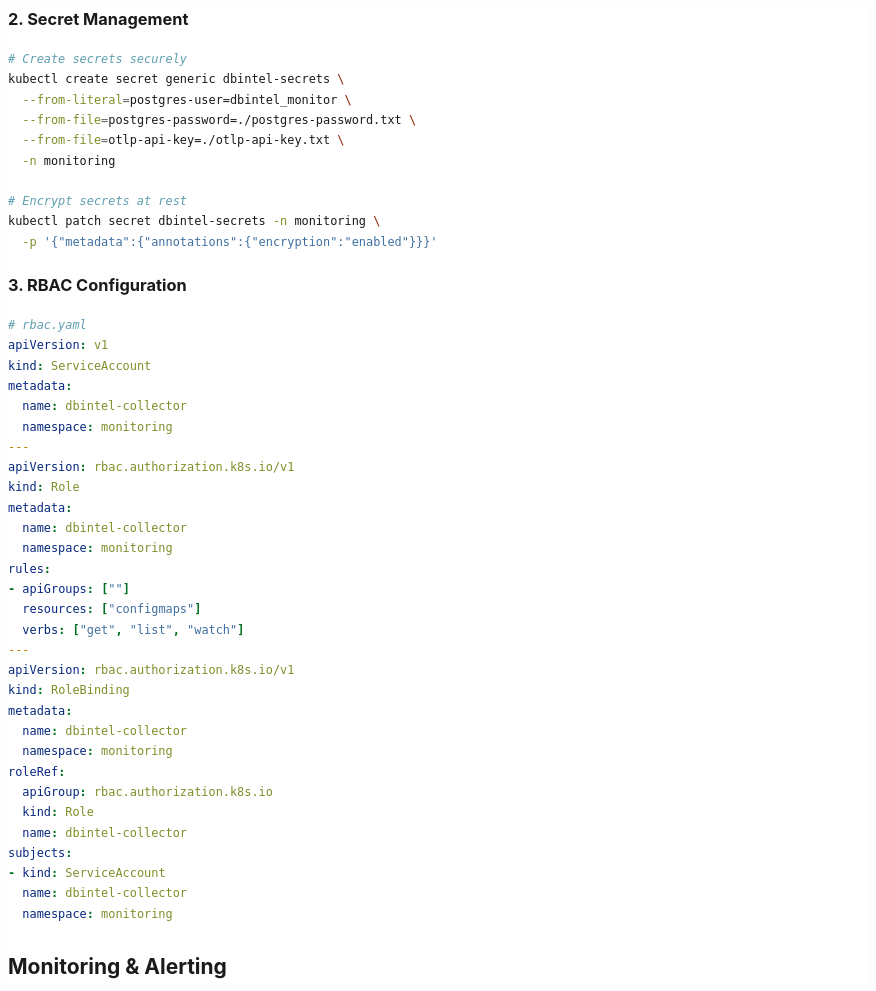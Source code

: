 ### 2. Secret Management

```bash
# Create secrets securely
kubectl create secret generic dbintel-secrets \
  --from-literal=postgres-user=dbintel_monitor \
  --from-file=postgres-password=./postgres-password.txt \
  --from-file=otlp-api-key=./otlp-api-key.txt \
  -n monitoring

# Encrypt secrets at rest
kubectl patch secret dbintel-secrets -n monitoring \
  -p '{"metadata":{"annotations":{"encryption":"enabled"}}}'
```

### 3. RBAC Configuration

```yaml
# rbac.yaml
apiVersion: v1
kind: ServiceAccount
metadata:
  name: dbintel-collector
  namespace: monitoring
---
apiVersion: rbac.authorization.k8s.io/v1
kind: Role
metadata:
  name: dbintel-collector
  namespace: monitoring
rules:
- apiGroups: [""]
  resources: ["configmaps"]
  verbs: ["get", "list", "watch"]
---
apiVersion: rbac.authorization.k8s.io/v1
kind: RoleBinding
metadata:
  name: dbintel-collector
  namespace: monitoring
roleRef:
  apiGroup: rbac.authorization.k8s.io
  kind: Role
  name: dbintel-collector
subjects:
- kind: ServiceAccount
  name: dbintel-collector
  namespace: monitoring
```

## Monitoring & Alerting
